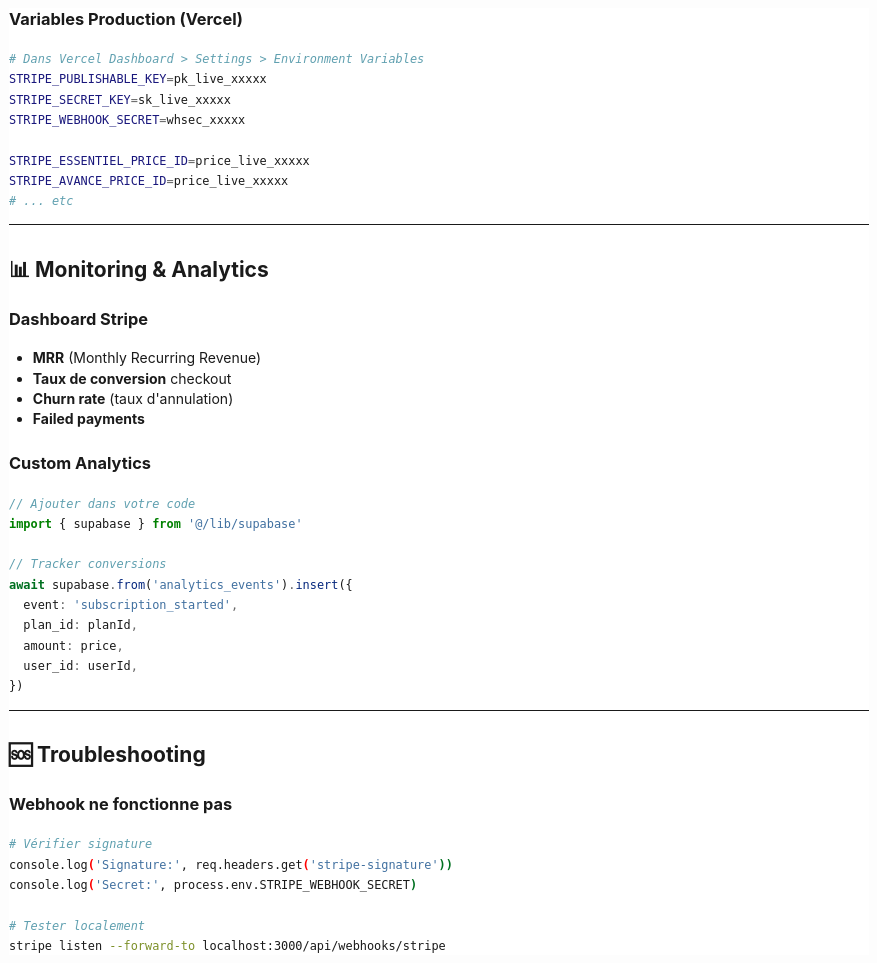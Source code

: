 ### **Variables Production (Vercel)**

```bash
# Dans Vercel Dashboard > Settings > Environment Variables
STRIPE_PUBLISHABLE_KEY=pk_live_xxxxx
STRIPE_SECRET_KEY=sk_live_xxxxx
STRIPE_WEBHOOK_SECRET=whsec_xxxxx

STRIPE_ESSENTIEL_PRICE_ID=price_live_xxxxx
STRIPE_AVANCE_PRICE_ID=price_live_xxxxx
# ... etc
```

---

## 📊 Monitoring & Analytics

### **Dashboard Stripe**

- **MRR** (Monthly Recurring Revenue)
- **Taux de conversion** checkout
- **Churn rate** (taux d'annulation)
- **Failed payments**

### **Custom Analytics**

```typescript
// Ajouter dans votre code
import { supabase } from '@/lib/supabase'

// Tracker conversions
await supabase.from('analytics_events').insert({
  event: 'subscription_started',
  plan_id: planId,
  amount: price,
  user_id: userId,
})
```

---

## 🆘 Troubleshooting

### **Webhook ne fonctionne pas**

```bash
# Vérifier signature
console.log('Signature:', req.headers.get('stripe-signature'))
console.log('Secret:', process.env.STRIPE_WEBHOOK_SECRET)

# Tester localement
stripe listen --forward-to localhost:3000/api/webhooks/stripe
```
